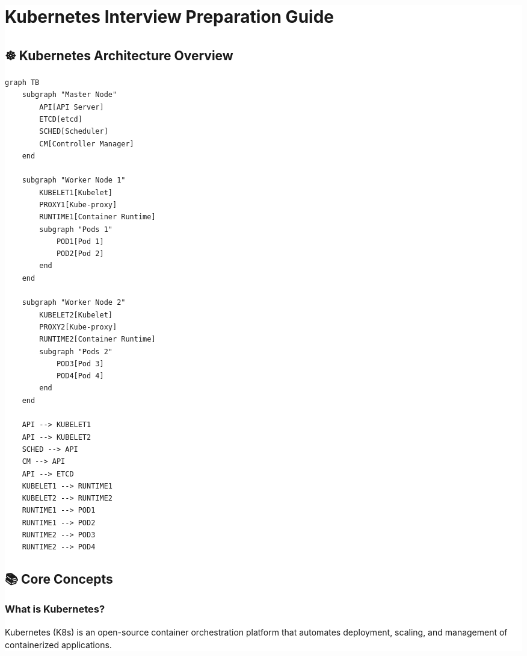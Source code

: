 # Kubernetes Interview Preparation Guide

## ☸️ Kubernetes Architecture Overview

```mermaid
graph TB
    subgraph "Master Node"
        API[API Server]
        ETCD[etcd]
        SCHED[Scheduler]
        CM[Controller Manager]
    end
    
    subgraph "Worker Node 1"
        KUBELET1[Kubelet]
        PROXY1[Kube-proxy]
        RUNTIME1[Container Runtime]
        subgraph "Pods 1"
            POD1[Pod 1]
            POD2[Pod 2]
        end
    end
    
    subgraph "Worker Node 2"
        KUBELET2[Kubelet]
        PROXY2[Kube-proxy]
        RUNTIME2[Container Runtime]
        subgraph "Pods 2"
            POD3[Pod 3]
            POD4[Pod 4]
        end
    end
    
    API --> KUBELET1
    API --> KUBELET2
    SCHED --> API
    CM --> API
    API --> ETCD
    KUBELET1 --> RUNTIME1
    KUBELET2 --> RUNTIME2
    RUNTIME1 --> POD1
    RUNTIME1 --> POD2
    RUNTIME2 --> POD3
    RUNTIME2 --> POD4
```

## 📚 Core Concepts

### What is Kubernetes?
Kubernetes (K8s) is an open-source container orchestration platform that automates deployment, scaling, and management of containerized applications.
